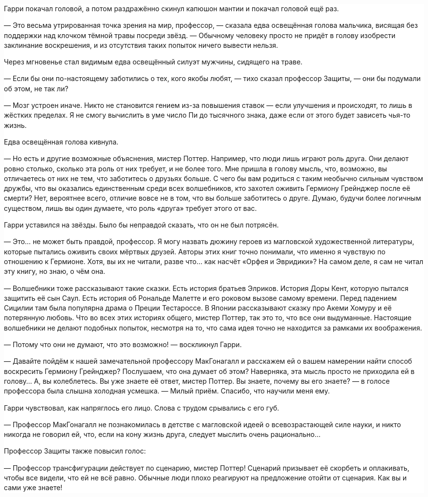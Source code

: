 Гарри покачал головой, а потом раздражённо скинул капюшон мантии и покачал головой ещё раз.

— Это весьма утрированная точка зрения на мир, профессор, — сказала едва освещённая голова мальчика, висящая без поддержки над клочком тёмной травы посреди звёзд. — Обычному человеку просто не придёт в голову изобрести заклинание воскрешения, и из отсутствия таких попыток ничего вывести нельзя. 

Через мгновенье стал видимым едва освещённый силуэт мужчины, сидящего на траве.

— Если бы они по-настоящему заботились о тех, кого якобы любят, — тихо сказал профессор Защиты, — они бы подумали об этом, не так ли?

— Мозг устроен иначе. Никто не становится гением из-за повышения ставок — если улучшения и происходят, то лишь в жёстких пределах. Я не смогу вычислить в уме число Пи до тысячного знака, даже если от этого будет зависеть чья-то жизнь.

Едва освещённая голова кивнула.

— Но есть и другие возможные объяснения, мистер Поттер. Например, что люди лишь играют роль друга. Они делают ровно столько, сколько эта роль от них требует, и не более того. Мне пришла в голову мысль, что, возможно, вы отличаетесь от них не тем, что заботитесь о друзьях больше. С чего бы вам родиться с таким необычно сильным чувством дружбы, что вы оказались единственным среди всех волшебников, кто захотел оживить Гермиону Грейнджер после её смерти? Нет, вероятнее всего, отличие вовсе не в том, что вы больше заботитесь о друге. Думаю, будучи более логичным существом, лишь вы один думаете, что роль «друга» требует этого от вас.

Гарри уставился на звёзды. Было бы неправдой сказать, что он не был потрясён.

— Это… не может быть правдой, профессор. Я могу назвать дюжину героев из магловской художественной литературы, которые пытались оживить своих мёртвых друзей. Авторы этих книг точно понимали, что именно я чувствую по отношению к Гермионе. Хотя, вы их не читали, разве что… как насчёт «Орфея и Эвридики»? На самом деле, я сам не читал эту книгу, но знаю, о чём она.

— Волшебники тоже рассказывают такие сказки. Есть история братьев Элриков. История Доры Кент, которую пытался защитить её сын Саул. Есть история об Рональде Малетте и его роковом вызове самому времени. Перед падением Сицилии там была популярна драма о Преции Тестароссе. В Японии рассказывают сказку про Акеми Хомуру и её потерянную любовь. Что во всех этих историях общего, мистер Поттер, так это то, что все они выдуманные. Настоящие волшебники не делают подобных попыток, несмотря на то, что сама идея точно не находится за рамками их воображения.

— Потому что они не думают, что это возможно! — воскликнул Гарри.

— Давайте пойдём к нашей замечательной профессору МакГонагалл и расскажем ей о вашем намерении найти способ воскресить Гермиону Грейнджер? Послушаем, что она думает об этом? Наверняка, эта мысль просто не приходила ей в голову… А, вы колеблетесь. Вы уже знаете её ответ, мистер Поттер. Вы знаете, почему вы его знаете? — в голосе профессора была слышна холодная усмешка. — Милый приём. Спасибо, что научили меня ему.

Гарри чувствовал, как напряглось его лицо. Слова с трудом срывались с его губ.

— Профессор МакГонагалл не познакомилась в детстве с магловской идеей о всевозрастающей силе науки, и никто никогда не говорил ей, что, если на кону жизнь друга, следует мыслить очень рационально…

Профессор Защиты также повысил голос:

 — Профессор трансфигурации действует по сценарию, мистер Поттер! Сценарий призывает её скорбеть и оплакивать, чтобы все видели, что ей не всё равно. Обычные люди плохо реагируют на предложение отойти от сценария. Как вы и сами уже знаете!
